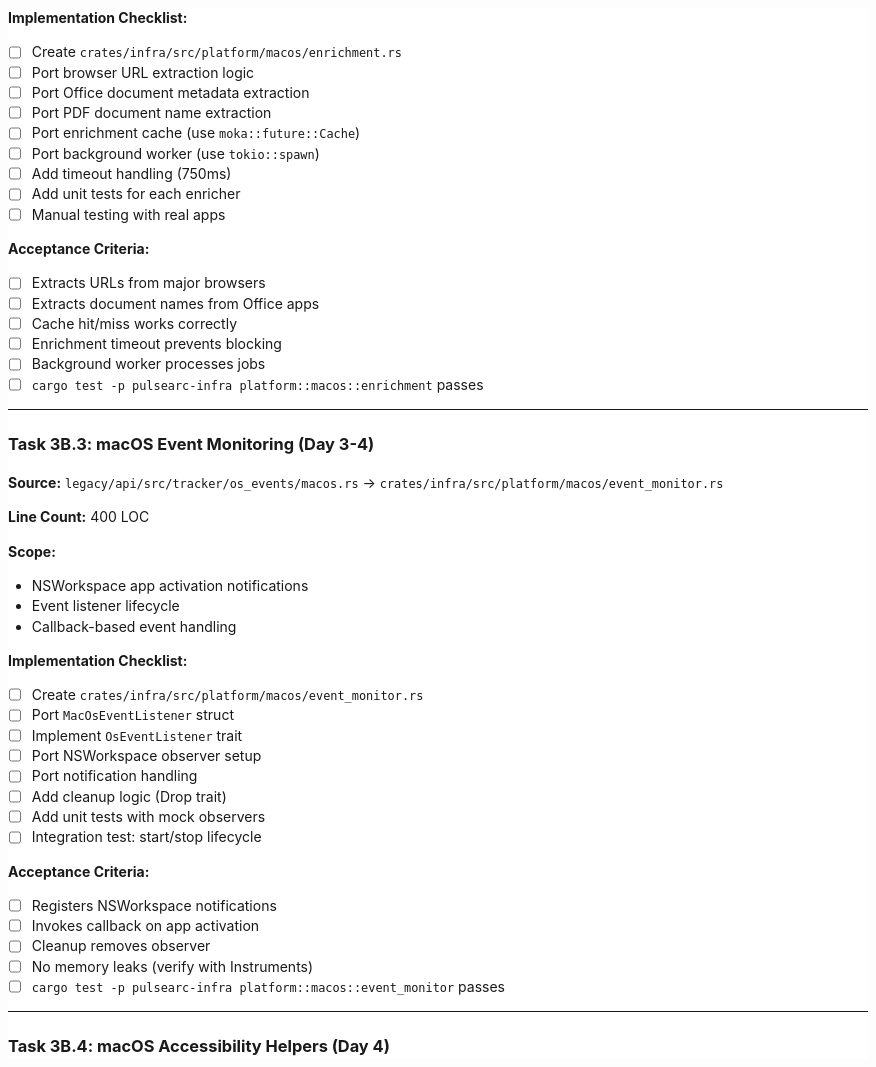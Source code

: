 **Implementation Checklist:**
- [ ] Create `crates/infra/src/platform/macos/enrichment.rs`
- [ ] Port browser URL extraction logic
- [ ] Port Office document metadata extraction
- [ ] Port PDF document name extraction
- [ ] Port enrichment cache (use `moka::future::Cache`)
- [ ] Port background worker (use `tokio::spawn`)
- [ ] Add timeout handling (750ms)
- [ ] Add unit tests for each enricher
- [ ] Manual testing with real apps

**Acceptance Criteria:**
- [ ] Extracts URLs from major browsers
- [ ] Extracts document names from Office apps
- [ ] Cache hit/miss works correctly
- [ ] Enrichment timeout prevents blocking
- [ ] Background worker processes jobs
- [ ] `cargo test -p pulsearc-infra platform::macos::enrichment` passes

---

### Task 3B.3: macOS Event Monitoring (Day 3-4)

**Source:** `legacy/api/src/tracker/os_events/macos.rs` → `crates/infra/src/platform/macos/event_monitor.rs`

**Line Count:** 400 LOC

**Scope:**
- NSWorkspace app activation notifications
- Event listener lifecycle
- Callback-based event handling

**Implementation Checklist:**
- [ ] Create `crates/infra/src/platform/macos/event_monitor.rs`
- [ ] Port `MacOsEventListener` struct
- [ ] Implement `OsEventListener` trait
- [ ] Port NSWorkspace observer setup
- [ ] Port notification handling
- [ ] Add cleanup logic (Drop trait)
- [ ] Add unit tests with mock observers
- [ ] Integration test: start/stop lifecycle

**Acceptance Criteria:**
- [ ] Registers NSWorkspace notifications
- [ ] Invokes callback on app activation
- [ ] Cleanup removes observer
- [ ] No memory leaks (verify with Instruments)
- [ ] `cargo test -p pulsearc-infra platform::macos::event_monitor` passes

---

### Task 3B.4: macOS Accessibility Helpers (Day 4)

